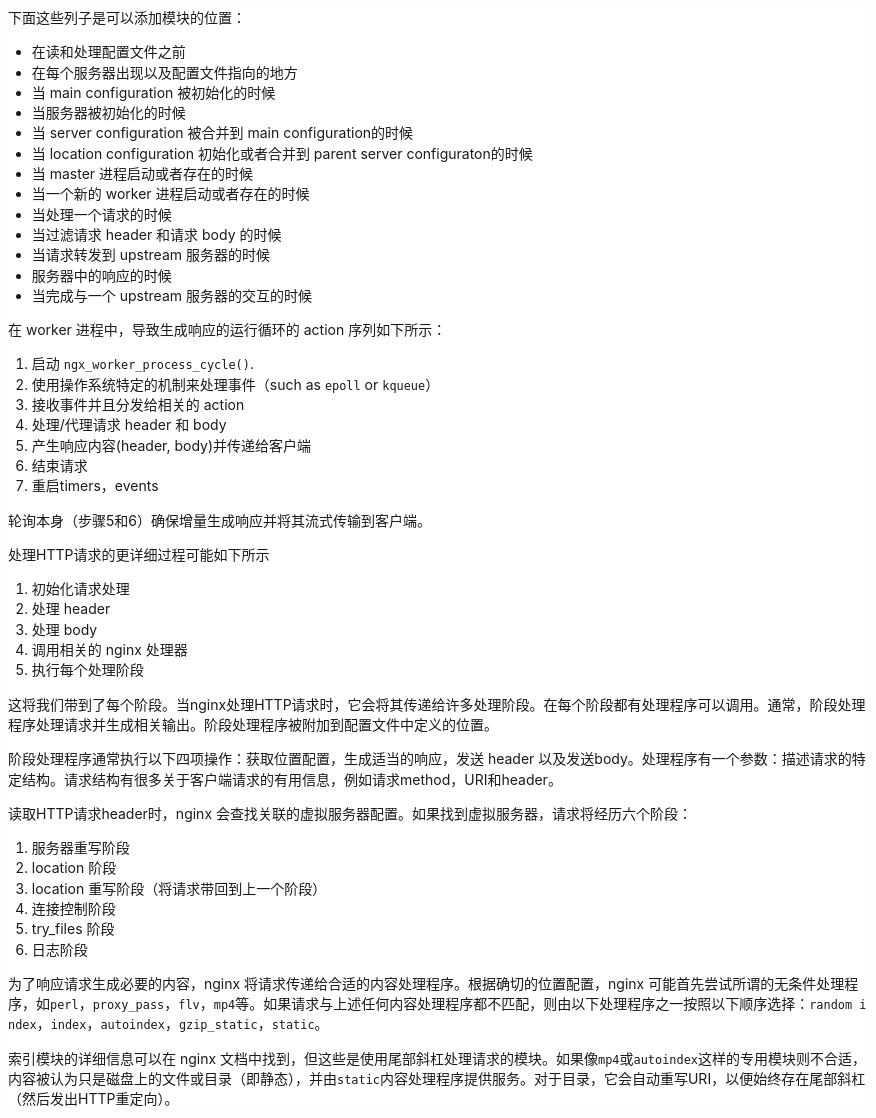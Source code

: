 下面这些列子是可以添加模块的位置：

*   在读和处理配置文件之前
*   在每个服务器出现以及配置文件指向的地方
*   当 main configuration 被初始化的时候
*   当服务器被初始化的时候
*   当 server configuration 被合并到 main configuration的时候
*   当 location configuration 初始化或者合并到 parent server configuraton的时候
*   当 master 进程启动或者存在的时候
*   当一个新的 worker 进程启动或者存在的时候
*   当处理一个请求的时候
*   当过滤请求 header 和请求 body 的时候
*   当请求转发到 upstream 服务器的时候
*   服务器中的响应的时候
*   当完成与一个 upstream 服务器的交互的时候

在 worker 进程中，导致生成响应的运行循环的 action 序列如下所示：

1.  启动 `ngx_worker_process_cycle()`.
2.  使用操作系统特定的机制来处理事件（such as `epoll` or `kqueue`）
3.  接收事件并且分发给相关的 action
4.  处理/代理请求 header 和 body
5.  产生响应内容(header, body)并传递给客户端
6.  结束请求
7.  重启timers，events

轮询本身（步骤5和6）确保增量生成响应并将其流式传输到客户端。

处理HTTP请求的更详细过程可能如下所示

1.  初始化请求处理
2.  处理 header
3.  处理 body
4.  调用相关的 nginx 处理器
5.  执行每个处理阶段

这将我们带到了每个阶段。当nginx处理HTTP请求时，它会将其传递给许多处理阶段。在每个阶段都有处理程序可以调用。通常，阶段处理程序处理请求并生成相关输出。阶段处理程序被附加到配置文件中定义的位置。

阶段处理程序通常执行以下四项操作：获取位置配置，生成适当的响应，发送 header 以及发送body。处理程序有一个参数：描述请求的特定结构。请求结构有很多关于客户端请求的有用信息，例如请求method，URI和header。

读取HTTP请求header时，nginx 会查找关联的虚拟服务器配置。如果找到虚拟服务器，请求将经历六个阶段：

1.  服务器重写阶段
2.  location 阶段
3.  location 重写阶段（将请求带回到上一个阶段）
4.  连接控制阶段
5.  try_files 阶段
6.  日志阶段

为了响应请求生成必要的内容，nginx 将请求传递给合适的内容处理程序。根据确切的位置配置，nginx 可能首先尝试所谓的无条件处理程序，如`perl`，`proxy_pass`，`flv`，`mp4`等。如果请求与上述任何内容处理程序都不匹配，则由以下处理程序之一按照以下顺序选择：`random index`，`index`，`autoindex`，`gzip_static`，`static`。

索引模块的详细信息可以在 nginx 文档中找到，但这些是使用尾部斜杠处理请求的模块。如果像`mp4`或`autoindex`这样的专用模块则不合适，内容被认为只是磁盘上的文件或目录（即静态），并由`static`内容处理程序提供服务。对于目录，它会自动重写URI，以便始终存在尾部斜杠（然后发出HTTP重定向）。
